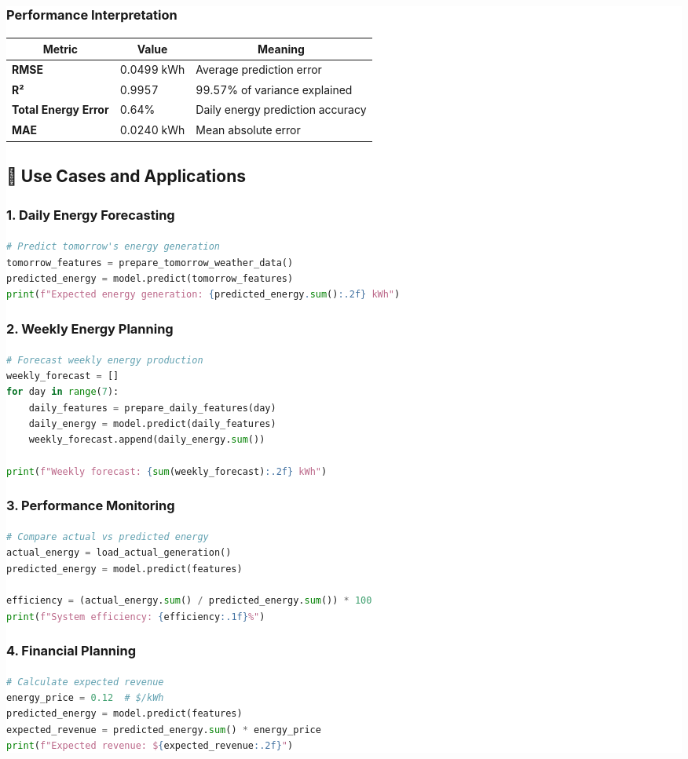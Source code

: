 ### Performance Interpretation

| Metric | Value | Meaning |
|--------|-------|---------|
| **RMSE** | 0.0499 kWh | Average prediction error |
| **R²** | 0.9957 | 99.57% of variance explained |
| **Total Energy Error** | 0.64% | Daily energy prediction accuracy |
| **MAE** | 0.0240 kWh | Mean absolute error |

## 🎯 Use Cases and Applications

### 1. Daily Energy Forecasting
```python
# Predict tomorrow's energy generation
tomorrow_features = prepare_tomorrow_weather_data()
predicted_energy = model.predict(tomorrow_features)
print(f"Expected energy generation: {predicted_energy.sum():.2f} kWh")
```

### 2. Weekly Energy Planning
```python
# Forecast weekly energy production
weekly_forecast = []
for day in range(7):
    daily_features = prepare_daily_features(day)
    daily_energy = model.predict(daily_features)
    weekly_forecast.append(daily_energy.sum())

print(f"Weekly forecast: {sum(weekly_forecast):.2f} kWh")
```

### 3. Performance Monitoring
```python
# Compare actual vs predicted energy
actual_energy = load_actual_generation()
predicted_energy = model.predict(features)

efficiency = (actual_energy.sum() / predicted_energy.sum()) * 100
print(f"System efficiency: {efficiency:.1f}%")
```

### 4. Financial Planning
```python
# Calculate expected revenue
energy_price = 0.12  # $/kWh
predicted_energy = model.predict(features)
expected_revenue = predicted_energy.sum() * energy_price
print(f"Expected revenue: ${expected_revenue:.2f}")
```
